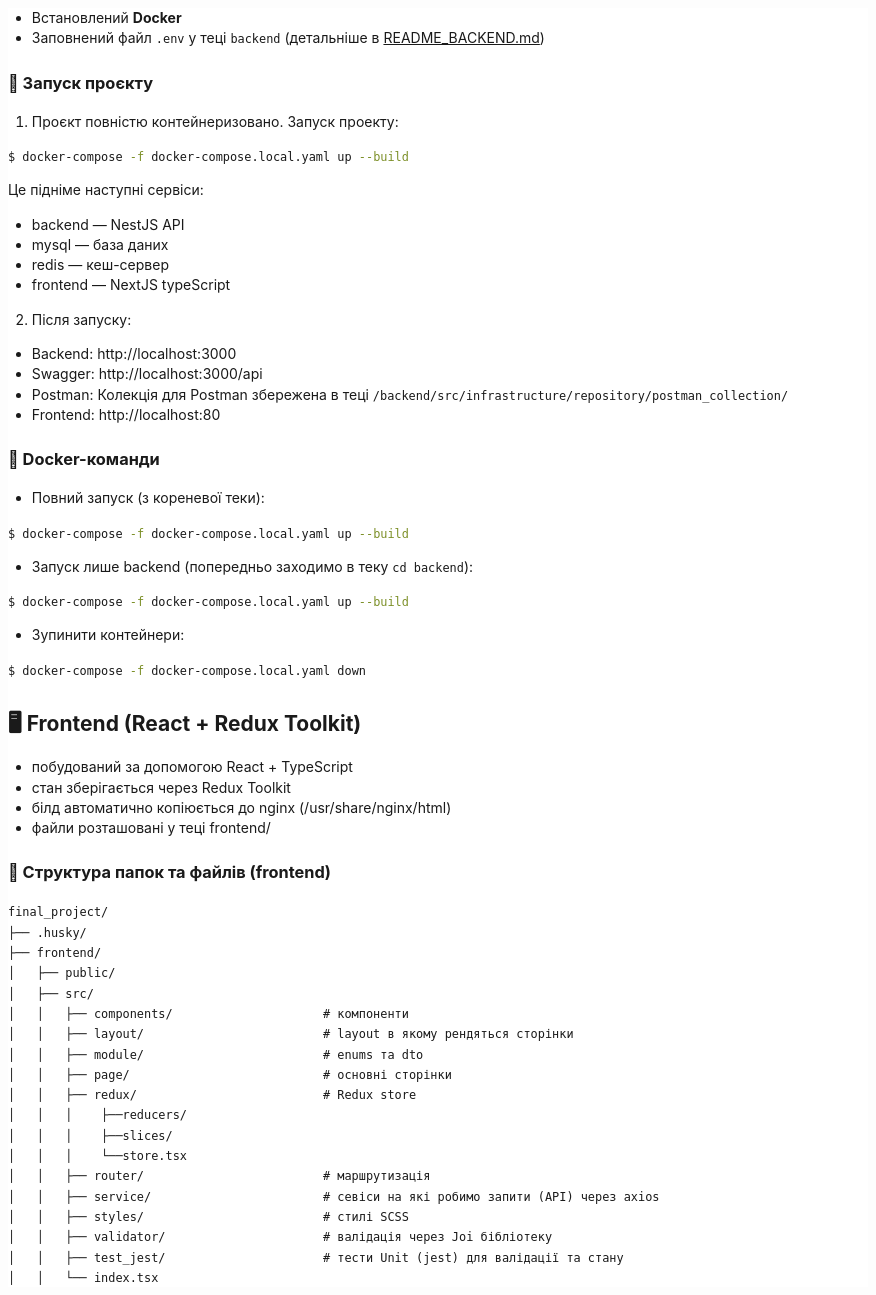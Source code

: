 + Встановлений **Docker** 
+ Заповнений файл `.env` у теці `backend` (детальніше в [README_BACKEND.md](README_BACKEND.md))

### 🚀 Запуск проєкту

1. Проєкт повністю контейнеризовано. Запуск проекту:
```bash
$ docker-compose -f docker-compose.local.yaml up --build
```
Це підніме наступні сервіси:
+ backend — NestJS API
+ mysql — база даних
+ redis — кеш-сервер
+ frontend — NextJS typeScript

2. Після запуску:

+ Backend: http://localhost:3000
+ Swagger: http://localhost:3000/api
+ Postman: Колекція для Postman збережена в теці `/backend/src/infrastructure/repository/postman_collection/`
+ Frontend: http://localhost:80

### 🐳 Docker-команди
+ Повний запуск (з кореневої теки):
```bash
$ docker-compose -f docker-compose.local.yaml up --build
```

+ Запуск лише backend (попередньо заходимо в теку `cd backend`):
```bash
$ docker-compose -f docker-compose.local.yaml up --build
```

+ Зупинити контейнери:
```bash
$ docker-compose -f docker-compose.local.yaml down
```

## 🖥️ Frontend (React + Redux Toolkit)
+ побудований за допомогою React + TypeScript
+ стан зберігається через Redux Toolkit
+ білд автоматично копіюється до nginx (/usr/share/nginx/html)
+ файли розташовані у теці frontend/

###  🔧 Структура папок та файлів (frontend)
```
final_project/
├── .husky/
├── frontend/
│   ├── public/
│   ├── src/
│   │   ├── components/                     # компоненти
│   │   ├── layout/                         # layout в якому рендяться сторінки 
│   │   ├── module/                         # enums та dto
│   │   ├── page/                           # основні сторінки
│   │   ├── redux/                          # Redux store
│   │   │    ├──reducers/
│   │   │    ├──slices/
│   │   │    └──store.tsx
│   │   ├── router/                         # маршрутизація
│   │   ├── service/                        # севіси на які робимо запити (API) через axios
│   │   ├── styles/                         # стилі SCSS
│   │   ├── validator/                      # валідація через Joi бібліотеку
│   │   ├── test_jest/                      # тести Unit (jest) для валідації та стану
│   │   └── index.tsx
```